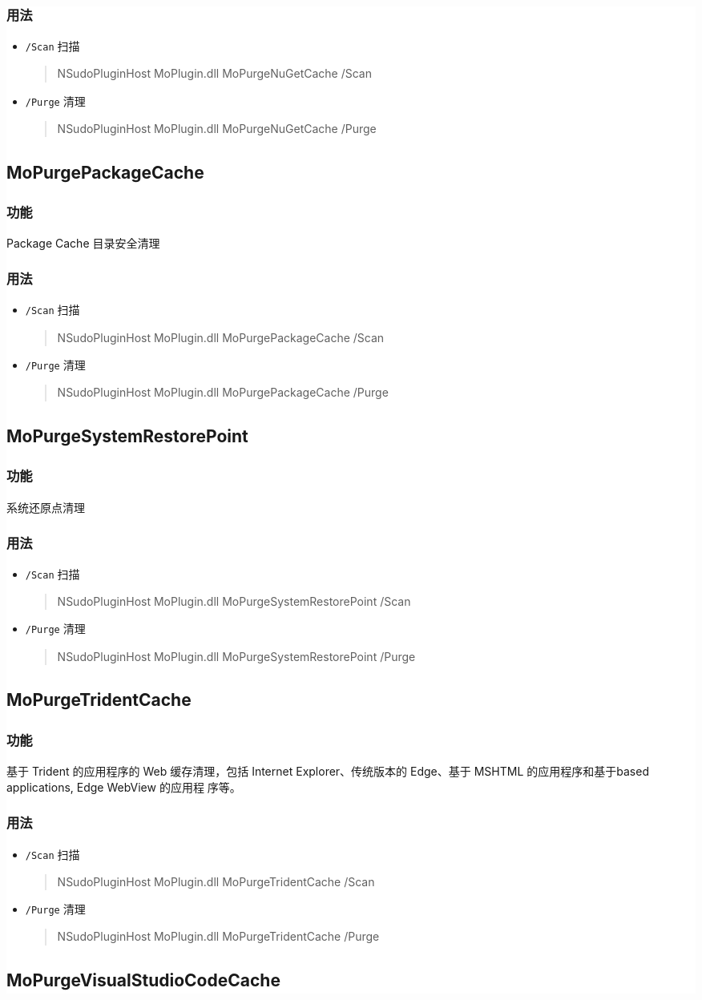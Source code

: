 ### 用法

- `/Scan` 扫描
  > NSudoPluginHost MoPlugin.dll MoPurgeNuGetCache /Scan
- `/Purge` 清理
  > NSudoPluginHost MoPlugin.dll MoPurgeNuGetCache /Purge

## MoPurgePackageCache

### 功能

Package Cache 目录安全清理

### 用法

- `/Scan` 扫描
  > NSudoPluginHost MoPlugin.dll MoPurgePackageCache /Scan
- `/Purge` 清理
  > NSudoPluginHost MoPlugin.dll MoPurgePackageCache /Purge

## MoPurgeSystemRestorePoint

### 功能

系统还原点清理

### 用法

- `/Scan` 扫描
  > NSudoPluginHost MoPlugin.dll MoPurgeSystemRestorePoint /Scan
- `/Purge` 清理
  > NSudoPluginHost MoPlugin.dll MoPurgeSystemRestorePoint /Purge

## MoPurgeTridentCache

### 功能

基于 Trident 的应用程序的 Web 缓存清理，包括 Internet Explorer、传统版本的 
Edge、基于 MSHTML 的应用程序和基于based applications, Edge WebView 的应用程
序等。

### 用法

- `/Scan` 扫描
  > NSudoPluginHost MoPlugin.dll MoPurgeTridentCache /Scan
- `/Purge` 清理
  > NSudoPluginHost MoPlugin.dll MoPurgeTridentCache /Purge

## MoPurgeVisualStudioCodeCache
